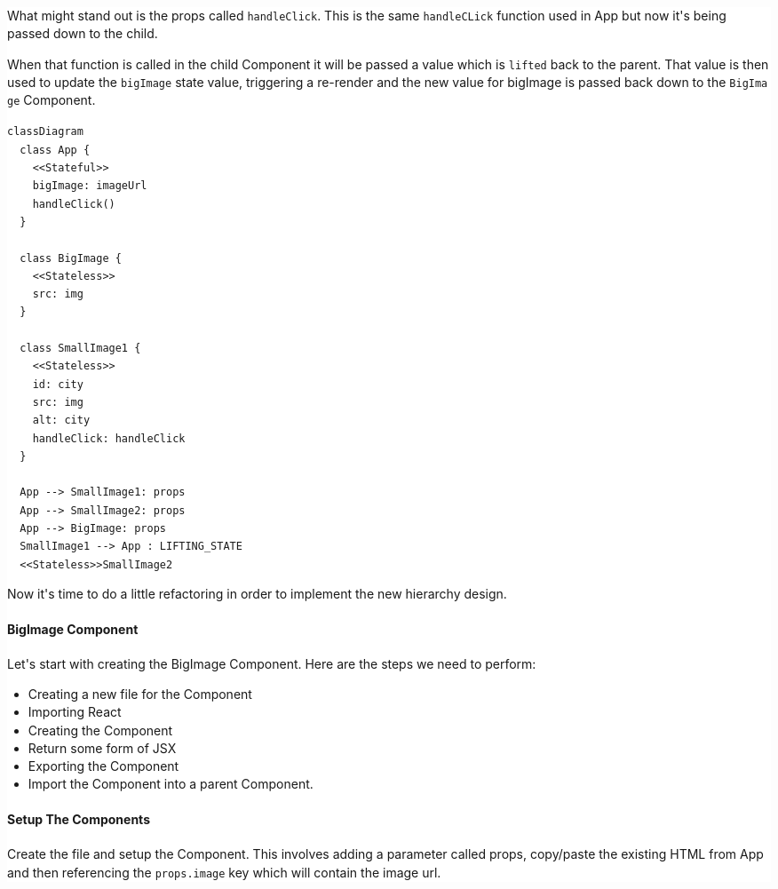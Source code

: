 
What might stand out is the props called `handleClick`. This is the same `handleCLick` function used in App but now it's being passed down to the child.

When that function is called in the child Component it will be passed a value which is `lifted` back to the parent. That value is then used to update the `bigImage` state value, triggering a re-render and the new value for bigImage is passed back down to the `BigImage` Component.

```mermaid
classDiagram
  class App {
    <<Stateful>>
    bigImage: imageUrl
    handleClick()
  }

  class BigImage {
    <<Stateless>>
    src: img
  }

  class SmallImage1 {
    <<Stateless>>
    id: city
    src: img
    alt: city
    handleClick: handleClick
  }

  App --> SmallImage1: props
  App --> SmallImage2: props
  App --> BigImage: props
  SmallImage1 --> App : LIFTING_STATE
  <<Stateless>>SmallImage2
```



Now it's time to do a little refactoring in order to implement the new hierarchy design.

#### BigImage Component

Let's start with creating the BigImage Component. Here are the steps we need to perform:

- Creating a new file for the Component
- Importing React
- Creating the Component
- Return some form of JSX
- Exporting the Component
- Import the Component into a parent Component.

#### Setup The Components

Create the file and setup the Component. This involves adding a parameter called props, copy/paste the existing HTML from App and then referencing the `props.image` key which will contain the image url.
